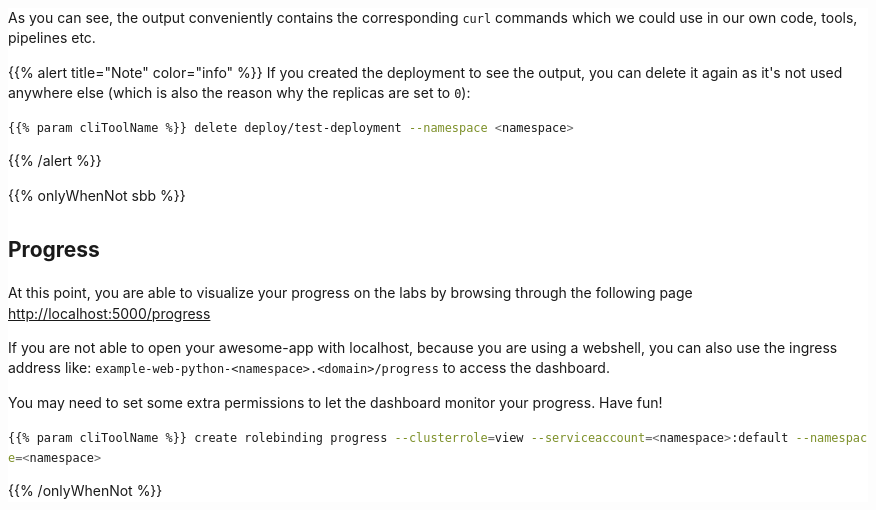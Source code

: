 ```bash
```

As you can see, the output conveniently contains the corresponding `curl` commands which we could use in our own code, tools, pipelines etc.

{{% alert title="Note" color="info" %}}
If you created the deployment to see the output, you can delete it again as it's not used anywhere else (which is also the reason why the replicas are set to `0`):

```bash
{{% param cliToolName %}} delete deploy/test-deployment --namespace <namespace>
```

{{% /alert %}}

{{% onlyWhenNot sbb %}}


## Progress

At this point, you are able to visualize your progress on the labs by browsing through the following page <http://localhost:5000/progress>

If you are not able to open your awesome-app with localhost, because you are using a webshell, you can also use the ingress address like: `example-web-python-<namespace>.<domain>/progress` to access the dashboard.

You may need to set some extra permissions to let the dashboard monitor your progress. Have fun!

```bash
{{% param cliToolName %}} create rolebinding progress --clusterrole=view --serviceaccount=<namespace>:default --namespace=<namespace>
```
{{% /onlyWhenNot %}}
